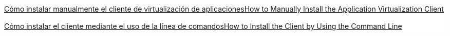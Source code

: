 [<span data-ttu-id="03e54-221">Cómo instalar manualmente el cliente de virtualización de aplicaciones</span><span class="sxs-lookup"><span data-stu-id="03e54-221">How to Manually Install the Application Virtualization Client</span></span>](how-to-manually-install-the-application-virtualization-client.md)

[<span data-ttu-id="03e54-222">Cómo instalar el cliente mediante el uso de la línea de comandos</span><span class="sxs-lookup"><span data-stu-id="03e54-222">How to Install the Client by Using the Command Line</span></span>](how-to-install-the-client-by-using-the-command-line-new.md)

 

 





